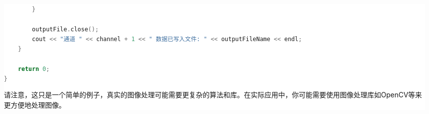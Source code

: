 ```C++
        }

        outputFile.close();
        cout << "通道 " << channel + 1 << " 数据已写入文件: " << outputFileName << endl;
    }

    return 0;
}
```

  

请注意，这只是一个简单的例子，真实的图像处理可能需要更复杂的算法和库。在实际应用中，你可能需要使用图像处理库如OpenCV等来更方便地处理图像。